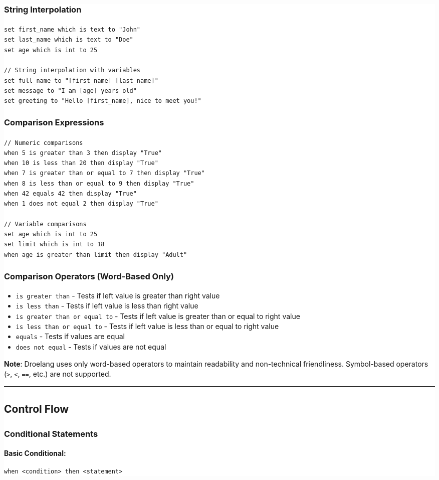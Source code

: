 ### String Interpolation

```droe
set first_name which is text to "John"
set last_name which is text to "Doe"
set age which is int to 25

// String interpolation with variables
set full_name to "[first_name] [last_name]"
set message to "I am [age] years old"
set greeting to "Hello [first_name], nice to meet you!"
```

### Comparison Expressions

```droe
// Numeric comparisons
when 5 is greater than 3 then display "True"
when 10 is less than 20 then display "True"
when 7 is greater than or equal to 7 then display "True"
when 8 is less than or equal to 9 then display "True"
when 42 equals 42 then display "True"
when 1 does not equal 2 then display "True"

// Variable comparisons
set age which is int to 25
set limit which is int to 18
when age is greater than limit then display "Adult"
```

### Comparison Operators (Word-Based Only)

- `is greater than` - Tests if left value is greater than right value
- `is less than` - Tests if left value is less than right value
- `is greater than or equal to` - Tests if left value is greater than or equal to right value
- `is less than or equal to` - Tests if left value is less than or equal to right value
- `equals` - Tests if values are equal
- `does not equal` - Tests if values are not equal

**Note**: Droelang uses only word-based operators to maintain readability and non-technical friendliness. Symbol-based operators (`>`, `<`, `==`, etc.) are not supported.

---

## Control Flow

### Conditional Statements

**Basic Conditional:**

```droe
when <condition> then <statement>
```
